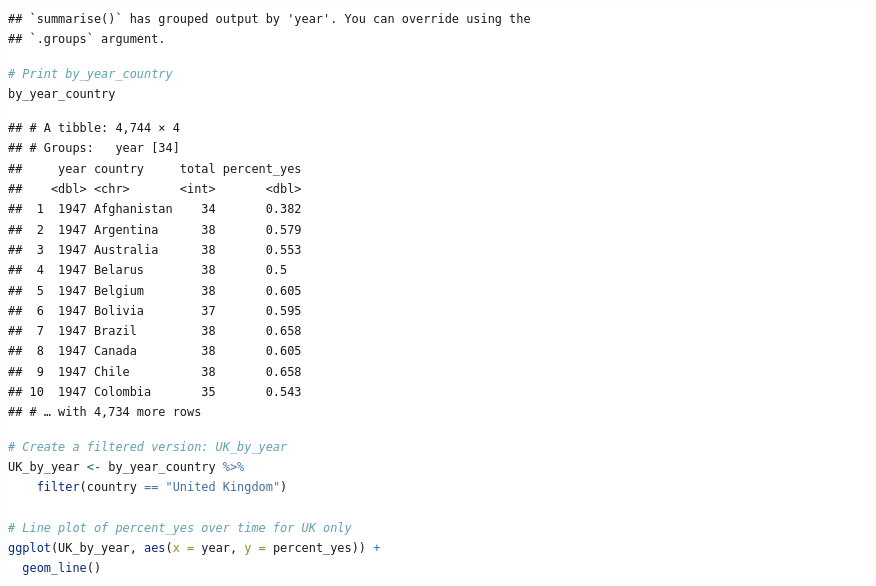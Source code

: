     ## `summarise()` has grouped output by 'year'. You can override using the
    ## `.groups` argument.

``` r
# Print by_year_country
by_year_country
```

    ## # A tibble: 4,744 × 4
    ## # Groups:   year [34]
    ##     year country     total percent_yes
    ##    <dbl> <chr>       <int>       <dbl>
    ##  1  1947 Afghanistan    34       0.382
    ##  2  1947 Argentina      38       0.579
    ##  3  1947 Australia      38       0.553
    ##  4  1947 Belarus        38       0.5  
    ##  5  1947 Belgium        38       0.605
    ##  6  1947 Bolivia        37       0.595
    ##  7  1947 Brazil         38       0.658
    ##  8  1947 Canada         38       0.605
    ##  9  1947 Chile          38       0.658
    ## 10  1947 Colombia       35       0.543
    ## # … with 4,734 more rows

``` r
# Create a filtered version: UK_by_year
UK_by_year <- by_year_country %>%
    filter(country == "United Kingdom")

# Line plot of percent_yes over time for UK only
ggplot(UK_by_year, aes(x = year, y = percent_yes)) +
  geom_line()
```

